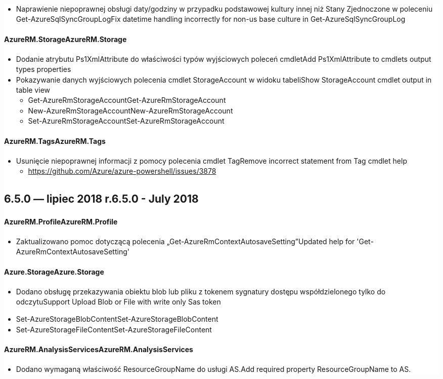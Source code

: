 * <span data-ttu-id="dc5a9-335">Naprawienie niepoprawnej obsługi daty/godziny w przypadku podstawowej kultury innej niż Stany Zjednoczone w poleceniu Get-AzureSqlSyncGroupLog</span><span class="sxs-lookup"><span data-stu-id="dc5a9-335">Fix datetime handling incorrectly for non-us base culture in Get-AzureSqlSyncGroupLog</span></span>

#### <a name="azurermstorage"></a><span data-ttu-id="dc5a9-336">AzureRM.Storage</span><span class="sxs-lookup"><span data-stu-id="dc5a9-336">AzureRM.Storage</span></span>
* <span data-ttu-id="dc5a9-337">Dodanie atrybutu Ps1XmlAttribute do właściwości typów wyjściowych poleceń cmdlet</span><span class="sxs-lookup"><span data-stu-id="dc5a9-337">Add Ps1XmlAttribute to cmdlets output types properties</span></span>
* <span data-ttu-id="dc5a9-338">Pokazywanie danych wyjściowych polecenia cmdlet StorageAccount w widoku tabeli</span><span class="sxs-lookup"><span data-stu-id="dc5a9-338">Show StorageAccount cmdlet output in table view</span></span>
    - <span data-ttu-id="dc5a9-339">Get-AzureRmStorageAccount</span><span class="sxs-lookup"><span data-stu-id="dc5a9-339">Get-AzureRmStorageAccount</span></span>
    - <span data-ttu-id="dc5a9-340">New-AzureRmStorageAccount</span><span class="sxs-lookup"><span data-stu-id="dc5a9-340">New-AzureRmStorageAccount</span></span>
    - <span data-ttu-id="dc5a9-341">Set-AzureRmStorageAccount</span><span class="sxs-lookup"><span data-stu-id="dc5a9-341">Set-AzureRmStorageAccount</span></span>

#### <a name="azurermtags"></a><span data-ttu-id="dc5a9-342">AzureRM.Tags</span><span class="sxs-lookup"><span data-stu-id="dc5a9-342">AzureRM.Tags</span></span>
* <span data-ttu-id="dc5a9-343">Usunięcie niepoprawnej informacji z pomocy polecenia cmdlet Tag</span><span class="sxs-lookup"><span data-stu-id="dc5a9-343">Remove incorrect statement from Tag cmdlet help</span></span>
    - https://github.com/Azure/azure-powershell/issues/3878

## <a name="650---july-2018"></a><span data-ttu-id="dc5a9-344">6.5.0 — lipiec 2018 r.</span><span class="sxs-lookup"><span data-stu-id="dc5a9-344">6.5.0 - July 2018</span></span>
#### <a name="azurermprofile"></a><span data-ttu-id="dc5a9-345">AzureRM.Profile</span><span class="sxs-lookup"><span data-stu-id="dc5a9-345">AzureRM.Profile</span></span>
* <span data-ttu-id="dc5a9-346">Zaktualizowano pomoc dotyczącą polecenia „Get-AzureRmContextAutosaveSetting”</span><span class="sxs-lookup"><span data-stu-id="dc5a9-346">Updated help for 'Get-AzureRmContextAutosaveSetting'</span></span>

#### <a name="azurestorage"></a><span data-ttu-id="dc5a9-347">Azure.Storage</span><span class="sxs-lookup"><span data-stu-id="dc5a9-347">Azure.Storage</span></span>
* <span data-ttu-id="dc5a9-348">Dodano obsługę przekazywania obiektu blob lub pliku z tokenem sygnatury dostępu współdzielonego tylko do odczytu</span><span class="sxs-lookup"><span data-stu-id="dc5a9-348">Support Upload Blob or File with write only Sas token</span></span>
- <span data-ttu-id="dc5a9-349">Set-AzureStorageBlobContent</span><span class="sxs-lookup"><span data-stu-id="dc5a9-349">Set-AzureStorageBlobContent</span></span>
- <span data-ttu-id="dc5a9-350">Set-AzureStorageFileContent</span><span class="sxs-lookup"><span data-stu-id="dc5a9-350">Set-AzureStorageFileContent</span></span>

#### <a name="azurermanalysisservices"></a><span data-ttu-id="dc5a9-351">AzureRM.AnalysisServices</span><span class="sxs-lookup"><span data-stu-id="dc5a9-351">AzureRM.AnalysisServices</span></span>
* <span data-ttu-id="dc5a9-352">Dodano wymaganą właściwość ResourceGroupName do usługi AS.</span><span class="sxs-lookup"><span data-stu-id="dc5a9-352">Add required property ResourceGroupName to AS.</span></span>

